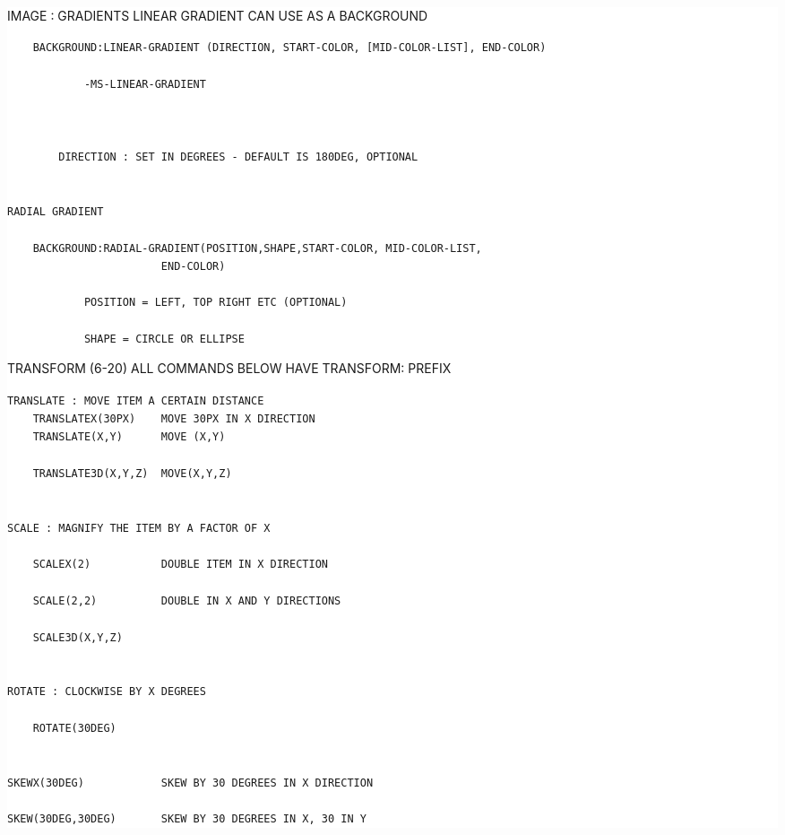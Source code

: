 IMAGE : GRADIENTS
LINEAR GRADIENT
CAN USE AS A BACKGROUND

```
	BACKGROUND:LINEAR-GRADIENT (DIRECTION, START-COLOR, [MID-COLOR-LIST], END-COLOR)
	
			-MS-LINEAR-GRADIENT
			
			
	
		DIRECTION : SET IN DEGREES - DEFAULT IS 180DEG, OPTIONAL
		
	
RADIAL GRADIENT

	BACKGROUND:RADIAL-GRADIENT(POSITION,SHAPE,START-COLOR, MID-COLOR-LIST,
						END-COLOR)
						
			POSITION = LEFT, TOP RIGHT ETC (OPTIONAL)
			
			SHAPE = CIRCLE OR ELLIPSE

```

TRANSFORM (6-20)
ALL COMMANDS BELOW HAVE TRANSFORM: PREFIX

```
TRANSLATE : MOVE ITEM A CERTAIN DISTANCE
	TRANSLATEX(30PX)	MOVE 30PX IN X DIRECTION
	TRANSLATE(X,Y)		MOVE (X,Y)
	
	TRANSLATE3D(X,Y,Z)	MOVE(X,Y,Z)
	
	
SCALE : MAGNIFY THE ITEM BY A FACTOR OF X

	SCALEX(2)			DOUBLE ITEM IN X DIRECTION
	
	SCALE(2,2)			DOUBLE IN X AND Y DIRECTIONS
	
	SCALE3D(X,Y,Z)
	
	
ROTATE : CLOCKWISE BY X DEGREES

	ROTATE(30DEG)
	

SKEWX(30DEG)			SKEW BY 30 DEGREES IN X DIRECTION

SKEW(30DEG,30DEG)		SKEW BY 30 DEGREES IN X, 30 IN Y

```
